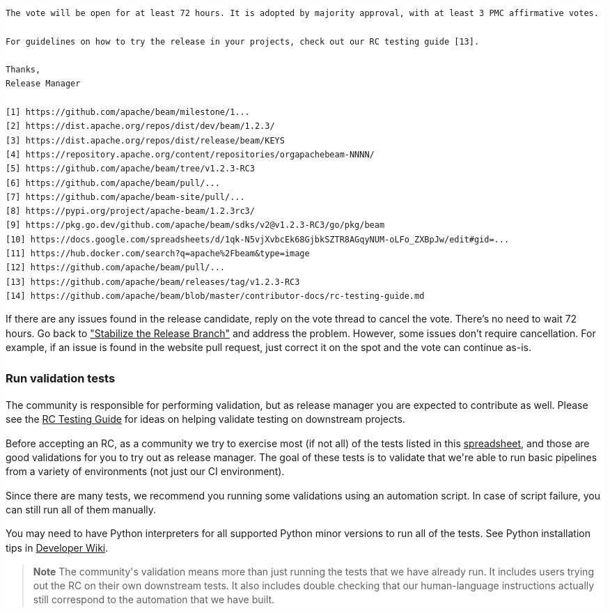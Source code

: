     The vote will be open for at least 72 hours. It is adopted by majority approval, with at least 3 PMC affirmative votes.

    For guidelines on how to try the release in your projects, check out our RC testing guide [13].

    Thanks,
    Release Manager

    [1] https://github.com/apache/beam/milestone/1...
    [2] https://dist.apache.org/repos/dist/dev/beam/1.2.3/
    [3] https://dist.apache.org/repos/dist/release/beam/KEYS
    [4] https://repository.apache.org/content/repositories/orgapachebeam-NNNN/
    [5] https://github.com/apache/beam/tree/v1.2.3-RC3
    [6] https://github.com/apache/beam/pull/...
    [7] https://github.com/apache/beam-site/pull/...
    [8] https://pypi.org/project/apache-beam/1.2.3rc3/
    [9] https://pkg.go.dev/github.com/apache/beam/sdks/v2@v1.2.3-RC3/go/pkg/beam
    [10] https://docs.google.com/spreadsheets/d/1qk-N5vjXvbcEk68GjbkSZTR8AGqyNUM-oLFo_ZXBpJw/edit#gid=...
    [11] https://hub.docker.com/search?q=apache%2Fbeam&type=image
    [12] https://github.com/apache/beam/pull/...
    [13] https://github.com/apache/beam/releases/tag/v1.2.3-RC3
    [14] https://github.com/apache/beam/blob/master/contributor-docs/rc-testing-guide.md

If there are any issues found in the release candidate, reply on the vote
thread to cancel the vote.  There’s no need to wait 72 hours. Go back to
["Stabilize the Release Branch"](#stabilize-the-release-branch) and address the problem.  However, some issues
don’t require cancellation.  For example, if an issue is found in the website
pull request, just correct it on the spot and the vote can continue as-is.

### Run validation tests

The community is responsible for performing validation, but as release manager
you are expected to contribute as well. Please see the [RC Testing Guide](https://github.com/apache/beam/blob/master/contributor-docs/rc-testing-guide.md)
for ideas on helping validate testing on downstream projects.

Before accepting an RC, as a community we try to exercise most (if not all) of
the tests listed in this
[spreadsheet](https://s.apache.org/beam-release-validation), and those are good
validations for you to try out as release manager.  The goal of these tests is
to validate that we're able to run basic pipelines from a variety of
environments (not just our CI environment).

Since there are many tests, we recommend you running some validations using an
automation script.  In case of script failure, you can still run all of them
manually.

You may need to have Python interpreters for all supported Python minor
versions to run all of the tests. See Python installation tips in [Developer
Wiki](https://cwiki.apache.org/confluence/display/BEAM/Python+Tips#PythonTips-InstallingPythoninterpreters).

> **Note**
> The community's validation means more than just running the tests
> that we have already run. It includes users trying out the RC on their own
> downstream tests. It also includes double checking that our human-language
> instructions actually still correspond to the automation that we have built.
